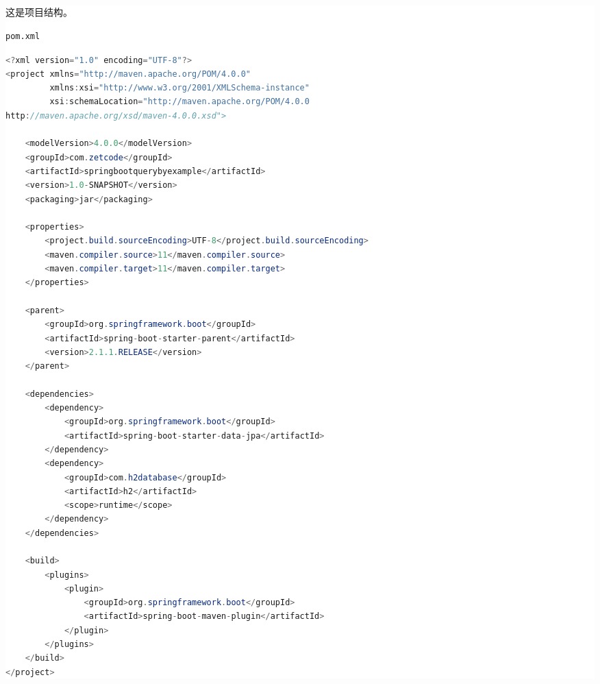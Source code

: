这是项目结构。

`pom.xml`

```java
<?xml version="1.0" encoding="UTF-8"?>
<project xmlns="http://maven.apache.org/POM/4.0.0"
         xmlns:xsi="http://www.w3.org/2001/XMLSchema-instance"
         xsi:schemaLocation="http://maven.apache.org/POM/4.0.0
http://maven.apache.org/xsd/maven-4.0.0.xsd">

    <modelVersion>4.0.0</modelVersion>
    <groupId>com.zetcode</groupId>
    <artifactId>springbootquerybyexample</artifactId>
    <version>1.0-SNAPSHOT</version>
    <packaging>jar</packaging>

    <properties>
        <project.build.sourceEncoding>UTF-8</project.build.sourceEncoding>
        <maven.compiler.source>11</maven.compiler.source>
        <maven.compiler.target>11</maven.compiler.target>
    </properties>

    <parent>
        <groupId>org.springframework.boot</groupId>
        <artifactId>spring-boot-starter-parent</artifactId>
        <version>2.1.1.RELEASE</version>
    </parent>

    <dependencies>
        <dependency>
            <groupId>org.springframework.boot</groupId>
            <artifactId>spring-boot-starter-data-jpa</artifactId>
        </dependency>
        <dependency>
            <groupId>com.h2database</groupId>
            <artifactId>h2</artifactId>
            <scope>runtime</scope>
        </dependency>
    </dependencies>

    <build>
        <plugins>
            <plugin>
                <groupId>org.springframework.boot</groupId>
                <artifactId>spring-boot-maven-plugin</artifactId>
            </plugin>
        </plugins>
    </build>
</project>

```
